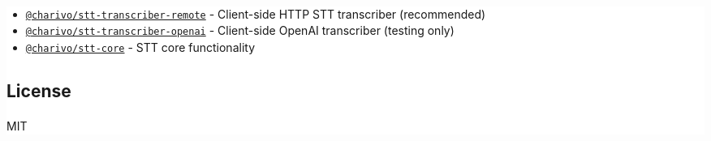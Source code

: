 - [`@charivo/stt-transcriber-remote`](../stt-transcriber-remote) - Client-side HTTP STT transcriber (recommended)
- [`@charivo/stt-transcriber-openai`](../stt-transcriber-openai) - Client-side OpenAI transcriber (testing only)
- [`@charivo/stt-core`](../stt-core) - STT core functionality

## License

MIT
